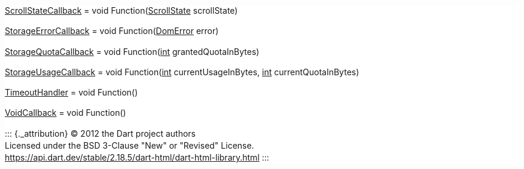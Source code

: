 [ScrollStateCallback](scrollstatecallback) = void
Function([ScrollState](scrollstate-class) scrollState)

[StorageErrorCallback](storageerrorcallback) = void
Function([DomError](domerror-class) error)

[StorageQuotaCallback](storagequotacallback) = void
Function([int](../dart-core/int-class) grantedQuotaInBytes)

[StorageUsageCallback](storageusagecallback) = void
Function([int](../dart-core/int-class) currentUsageInBytes,
[int](../dart-core/int-class) currentQuotaInBytes)

[TimeoutHandler](timeouthandler) = void Function()

[VoidCallback](voidcallback) = void Function()

::: {._attribution}
© 2012 the Dart project authors\
Licensed under the BSD 3-Clause \"New\" or \"Revised\" License.\
<https://api.dart.dev/stable/2.18.5/dart-html/dart-html-library.html>
:::
